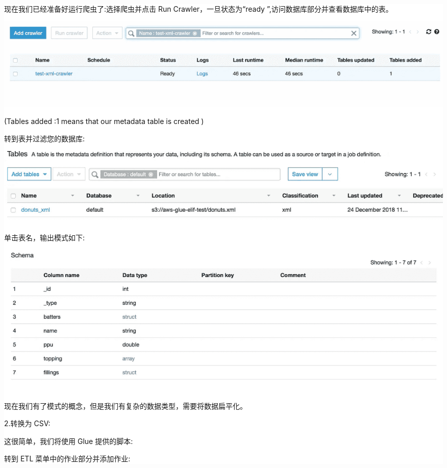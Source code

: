 现在我们已经准备好运行爬虫了:选择爬虫并点击 Run Crawler，一旦状态为“ready ”,访问数据库部分并查看数据库中的表。

![](img/61f3e5f78ae27b2d45ea2c7af23c45ad.png)

(Tables added :1 means that our metadata table is created )

转到表并过滤您的数据库:

![](img/ac7fee0f7c9c0a65b272b0b99fac6a8f.png)

单击表名，输出模式如下:

![](img/b8e54b0c5855b9be8ce58b9afeef5e3c.png)

现在我们有了模式的概念，但是我们有复杂的数据类型，需要将数据扁平化。

2.转换为 CSV:

这很简单，我们将使用 Glue 提供的脚本:

转到 ETL 菜单中的作业部分并添加作业:
